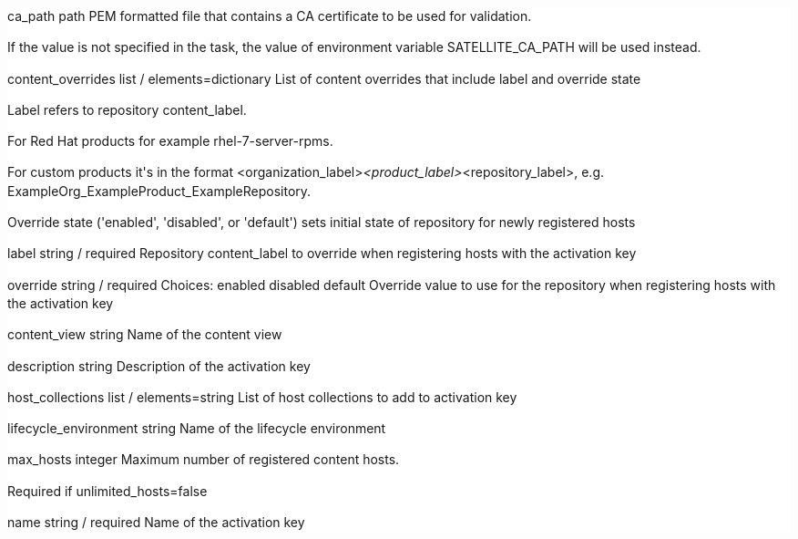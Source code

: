 ca_path
path
PEM formatted file that contains a CA certificate to be used for validation.

If the value is not specified in the task, the value of environment variable SATELLITE_CA_PATH will be used instead.

content_overrides
list / elements=dictionary
List of content overrides that include label and override state

Label refers to repository content_label.

For Red Hat products for example rhel-7-server-rpms.

For custom products it's in the format <organization_label>_<product_label>_<repository_label>, e.g. ExampleOrg_ExampleProduct_ExampleRepository.

Override state ('enabled', 'disabled', or 'default') sets initial state of repository for newly registered hosts

label
string / required
Repository content_label to override when registering hosts with the activation key

override
string / required
Choices:
enabled
disabled
default
Override value to use for the repository when registering hosts with the activation key

content_view
string
Name of the content view

description
string
Description of the activation key

host_collections
list / elements=string
List of host collections to add to activation key

lifecycle_environment
string
Name of the lifecycle environment

max_hosts
integer
Maximum number of registered content hosts.

Required if unlimited_hosts=false

name
string / required
Name of the activation key
